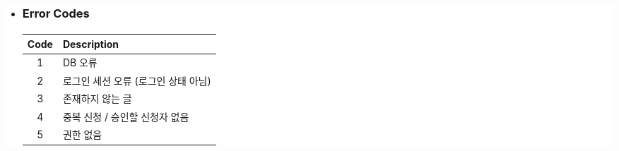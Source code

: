 * ### **Error Codes**

    |Code|Description|
    |:--:|:---|
    |1|DB 오류|
    |2|로그인 세션 오류 (로그인 상태 아님)|
    |3|존재하지 않는 글|
    |4|중복 신청 / 승인할 신청자 없음|
    |5|권한 없음|
    